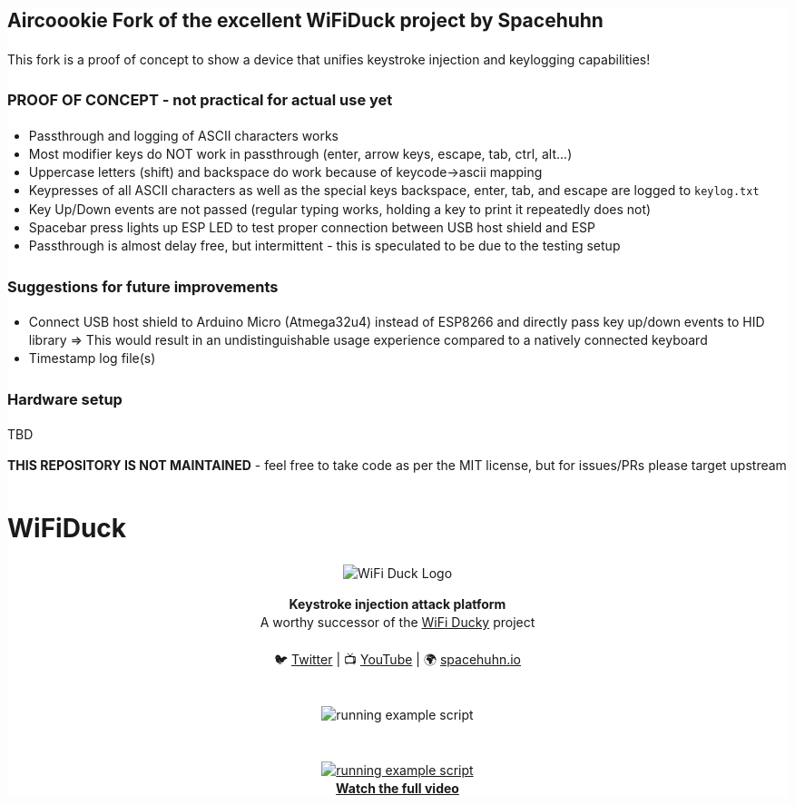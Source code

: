## Aircoookie Fork of the excellent WiFiDuck project by Spacehuhn

This fork is a proof of concept to show a device that unifies keystroke injection and keylogging capabilities!

### PROOF OF CONCEPT - not practical for actual use yet
- Passthrough and logging of ASCII characters works
- Most modifier keys do NOT work in passthrough (enter, arrow keys, escape, tab, ctrl, alt...)
- Uppercase letters (shift) and backspace do work because of keycode->ascii mapping
- Keypresses of all ASCII characters as well as the special keys backspace, enter, tab, and escape are logged to `keylog.txt`
- Key Up/Down events are not passed (regular typing works, holding a key to print it repeatedly does not)
- Spacebar press lights up ESP LED to test proper connection between USB host shield and ESP
- Passthrough is almost delay free, but intermittent - this is speculated to be due to the testing setup

### Suggestions for future improvements
- Connect USB host shield to Arduino Micro (Atmega32u4) instead of ESP8266 and directly pass key up/down events to HID library
=> This would result in an undistinguishable usage experience compared to a natively connected keyboard
- Timestamp log file(s)

### Hardware setup

TBD

**THIS REPOSITORY IS NOT MAINTAINED** - feel free to take code as per the MIT license, but for issues/PRs please target upstream

# WiFiDuck

<p align="center">
<img alt="WiFi Duck Logo" src="https://raw.githubusercontent.com/spacehuhn/WiFiDuck/master/img/logo.png" width="200">
</p>

<p align="center">
<b>Keystroke injection attack platform</b>
<br>
A worthy successor of the <a href="https://github.com/spacehuhn/wifi_ducky/">WiFi Ducky</a> project
<br>
<br>
  🐦 <a href="https://twitter.com/spacehuhn">Twitter</a>
| 📺 <a href="https://www.youtube.com/spacehuhn">YouTube</a>
| 🌍 <a href="https://spacehuhn.io">spacehuhn.io</a>
<br>
<br>
<br>
<img alt="running example script" src="https://raw.githubusercontent.com/spacehuhn/WiFiDuck/master/img/usage.png" width="400px">
<br>
<br>
<br>
<a href="https://www.youtube.com/watch?v=sSJuGXd8QRk">
<img alt="running example script" src="https://raw.githubusercontent.com/spacehuhn/WiFiDuck/master/img/showcase.gif">
<br>
<b>Watch the full video</a></b>
</p>
